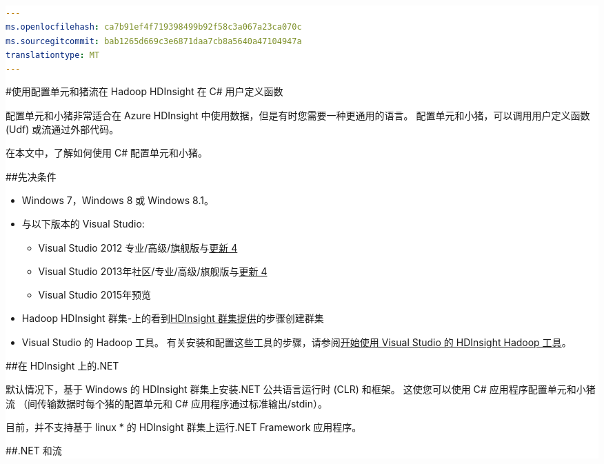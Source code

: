 ```yaml
---
ms.openlocfilehash: ca7b91ef4f719398499b92f58c3a067a23ca070c
ms.sourcegitcommit: bab1265d669c3e6871daa7cb8a5640a47104947a
translationtype: MT
---
```

<properties
    pageTitle="对配置单元和猪的 Hadoop 在 HDInsight 上使用 C# |Microsoft Azure"
    description="了解如何使用 C# 的用户定义函数 (UDF) 配置单元和 Azure HDInsight 中流的小猪。"
    services="hdinsight"
    documentationCenter=""
    authors="Blackmist"
    manager="paulettm"
    editor="cgronlun"
    tags="azure-portal"/>

<tags
    ms.service="hdinsight"
    ms.workload="big-data"
    ms.tgt_pltfrm="na"
    ms.devlang="dotnet"
    ms.topic="article"
    ms.date="07/06/2015"
    ms.author="larryfr"/>


#使用配置单元和猪流在 Hadoop HDInsight 在 C# 用户定义函数

配置单元和小猪非常适合在 Azure HDInsight 中使用数据，但是有时您需要一种更通用的语言。 配置单元和小猪，可以调用用户定义函数 (Udf) 或流通过外部代码。

在本文中，了解如何使用 C# 配置单元和小猪。

##先决条件

* Windows 7，Windows 8 或 Windows 8.1。

* 与以下版本的 Visual Studio:

    * Visual Studio 2012 专业/高级/旗舰版与[更新 4](http://www.microsoft.com/download/details.aspx?id=39305)

    * Visual Studio 2013年社区/专业/高级/旗舰版与[更新 4](https://www.microsoft.com/download/details.aspx?id=44921)

    * Visual Studio 2015年预览

* Hadoop HDInsight 群集-上的看到[HDInsight 群集提供](hdinsight-provision-clusters.md)的步骤创建群集

* Visual Studio 的 Hadoop 工具。 有关安装和配置这些工具的步骤，请参阅[开始使用 Visual Studio 的 HDInsight Hadoop 工具](hdinsight-hadoop-visual-studio-tools-get-started.md)。

##在 HDInsight 上的.NET

默认情况下，基于 Windows 的 HDInsight 群集上安装.NET 公共语言运行时 (CLR) 和框架。 这使您可以使用 C# 应用程序配置单元和小猪流 （间传输数据时每个猪的配置单元和 C# 应用程序通过标准输出/stdin）。

目前，并不支持基于 linux * 的 HDInsight 群集上运行.NET Framework 应用程序。

##.NET 和流
